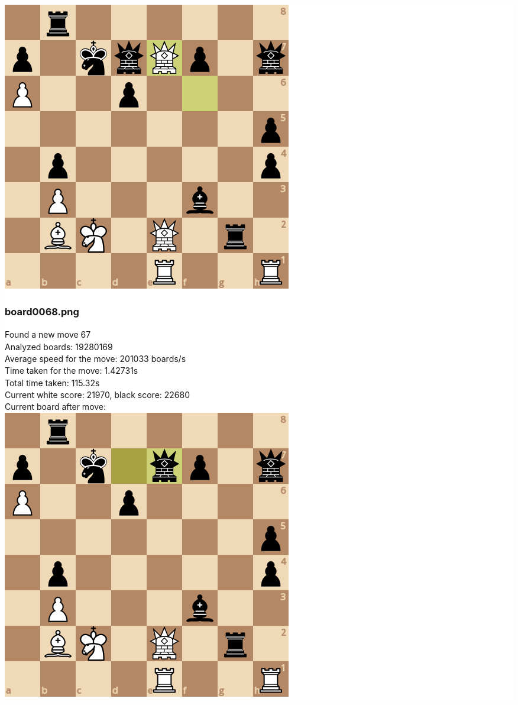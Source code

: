 ![board0067.png](images/board0067.png)

### board0068.png

Found a new move 67\
Analyzed boards: 19280169\
Average speed for the move: 201033 boards/s\
Time taken for the move: 1.42731s\
Total time taken: 115.32s\
Current white score: 21970, black score: 22680\
Current board after move:\
![board0068.png](images/board0068.png)
